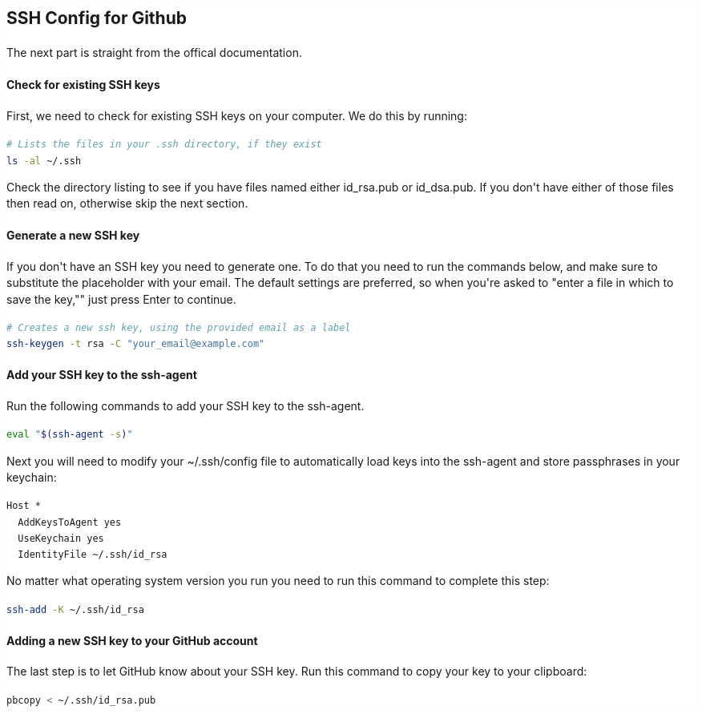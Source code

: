 
## SSH Config for Github

The next part is straight from the offical documentation.

#### Check for existing SSH keys

First, we need to check for existing SSH keys on your computer. We do this by running:

```bash
# Lists the files in your .ssh directory, if they exist
ls -al ~/.ssh
```

Check the directory listing to see if you have files named either id_rsa.pub or id_dsa.pub. If you don't have either of those files then read on, otherwise skip the next section.

#### Generate a new SSH key

If you don't have an SSH key you need to generate one. To do that you need to run the commands below, and make sure to substitute the placeholder with your email. The default settings are preferred, so when you're asked to "enter a file in which to save the key,"" just press Enter to continue.

```bash
# Creates a new ssh key, using the provided email as a label
ssh-keygen -t rsa -C "your_email@example.com"
```

#### Add your SSH key to the ssh-agent

Run the following commands to add your SSH key to the ssh-agent.

```bash
eval "$(ssh-agent -s)"
```

Next you will need to modify your ~/.ssh/config file to automatically load keys into the ssh-agent and store passphrases in your keychain:

```
Host *
  AddKeysToAgent yes
  UseKeychain yes
  IdentityFile ~/.ssh/id_rsa
```

No matter what operating system version you run you need to run this command to complete this step:

```bash
ssh-add -K ~/.ssh/id_rsa
```

#### Adding a new SSH key to your GitHub account

The last step is to let GitHub know about your SSH key. Run this command to copy your key to your clipboard:

```bash
pbcopy < ~/.ssh/id_rsa.pub
```
